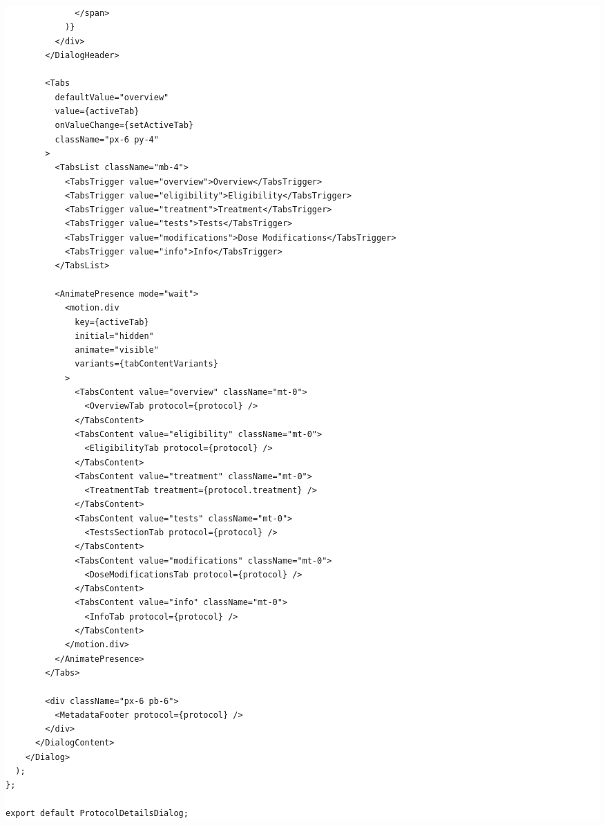 ```tsx
              </span>
            )}
          </div>
        </DialogHeader>
        
        <Tabs
          defaultValue="overview"
          value={activeTab}
          onValueChange={setActiveTab}
          className="px-6 py-4"
        >
          <TabsList className="mb-4">
            <TabsTrigger value="overview">Overview</TabsTrigger>
            <TabsTrigger value="eligibility">Eligibility</TabsTrigger>
            <TabsTrigger value="treatment">Treatment</TabsTrigger>
            <TabsTrigger value="tests">Tests</TabsTrigger>
            <TabsTrigger value="modifications">Dose Modifications</TabsTrigger>
            <TabsTrigger value="info">Info</TabsTrigger>
          </TabsList>
          
          <AnimatePresence mode="wait">
            <motion.div
              key={activeTab}
              initial="hidden"
              animate="visible"
              variants={tabContentVariants}
            >
              <TabsContent value="overview" className="mt-0">
                <OverviewTab protocol={protocol} />
              </TabsContent>
              <TabsContent value="eligibility" className="mt-0">
                <EligibilityTab protocol={protocol} />
              </TabsContent>
              <TabsContent value="treatment" className="mt-0">
                <TreatmentTab treatment={protocol.treatment} />
              </TabsContent>
              <TabsContent value="tests" className="mt-0">
                <TestsSectionTab protocol={protocol} />
              </TabsContent>
              <TabsContent value="modifications" className="mt-0">
                <DoseModificationsTab protocol={protocol} />
              </TabsContent>
              <TabsContent value="info" className="mt-0">
                <InfoTab protocol={protocol} />
              </TabsContent>
            </motion.div>
          </AnimatePresence>
        </Tabs>
        
        <div className="px-6 pb-6">
          <MetadataFooter protocol={protocol} />
        </div>
      </DialogContent>
    </Dialog>
  );
};

export default ProtocolDetailsDialog;
```
